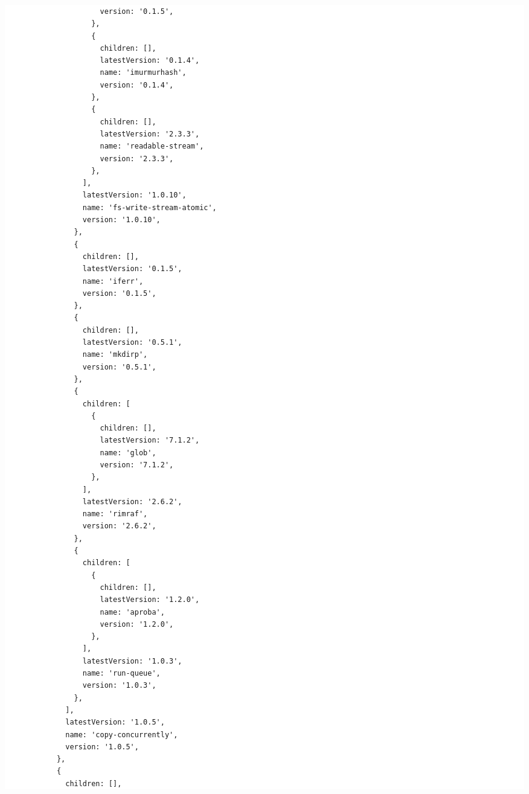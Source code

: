                           version: '0.1.5',
                        },
                        {
                          children: [],
                          latestVersion: '0.1.4',
                          name: 'imurmurhash',
                          version: '0.1.4',
                        },
                        {
                          children: [],
                          latestVersion: '2.3.3',
                          name: 'readable-stream',
                          version: '2.3.3',
                        },
                      ],
                      latestVersion: '1.0.10',
                      name: 'fs-write-stream-atomic',
                      version: '1.0.10',
                    },
                    {
                      children: [],
                      latestVersion: '0.1.5',
                      name: 'iferr',
                      version: '0.1.5',
                    },
                    {
                      children: [],
                      latestVersion: '0.5.1',
                      name: 'mkdirp',
                      version: '0.5.1',
                    },
                    {
                      children: [
                        {
                          children: [],
                          latestVersion: '7.1.2',
                          name: 'glob',
                          version: '7.1.2',
                        },
                      ],
                      latestVersion: '2.6.2',
                      name: 'rimraf',
                      version: '2.6.2',
                    },
                    {
                      children: [
                        {
                          children: [],
                          latestVersion: '1.2.0',
                          name: 'aproba',
                          version: '1.2.0',
                        },
                      ],
                      latestVersion: '1.0.3',
                      name: 'run-queue',
                      version: '1.0.3',
                    },
                  ],
                  latestVersion: '1.0.5',
                  name: 'copy-concurrently',
                  version: '1.0.5',
                },
                {
                  children: [],